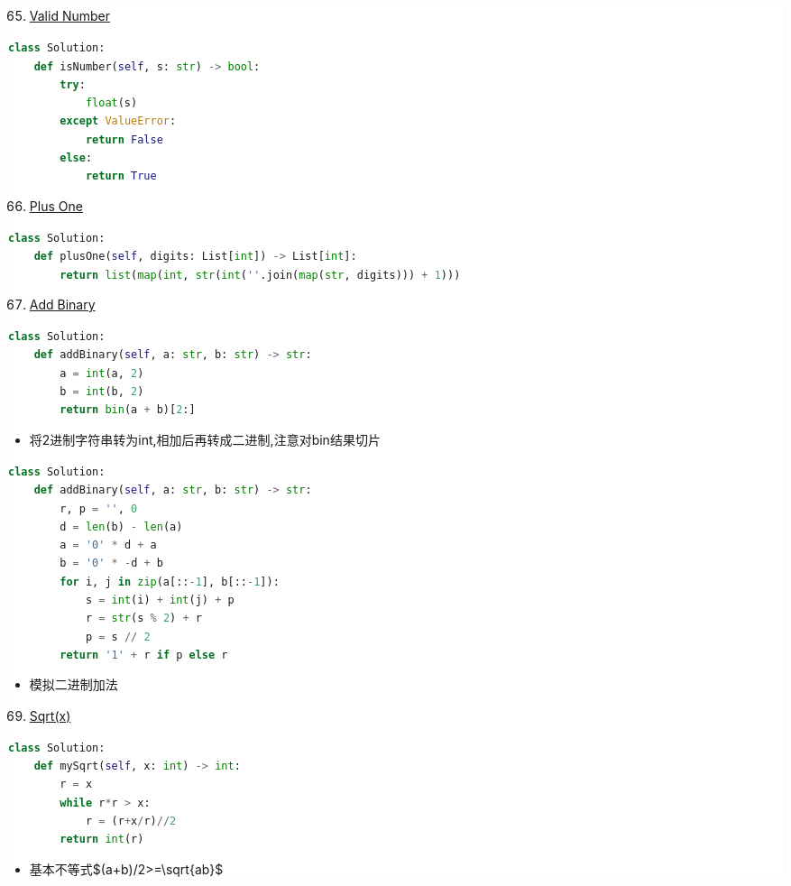 
65. [Valid Number](https://leetcode-cn.com/problems/valid-number/)
```python
class Solution:
    def isNumber(self, s: str) -> bool:
        try:
            float(s)
        except ValueError:
            return False
        else:
            return True
```
66. [Plus One](https://leetcode-cn.com/problems/plus-one/)
```python
class Solution:
    def plusOne(self, digits: List[int]) -> List[int]:
        return list(map(int, str(int(''.join(map(str, digits))) + 1)))
```

67. [Add Binary](https://leetcode-cn.com/problems/add-binary/)
```python
class Solution:
    def addBinary(self, a: str, b: str) -> str:
        a = int(a, 2)
        b = int(b, 2)
        return bin(a + b)[2:]

```
- 将2进制字符串转为int,相加后再转成二进制,注意对bin结果切片
```python
class Solution:
    def addBinary(self, a: str, b: str) -> str:
        r, p = '', 0
        d = len(b) - len(a)
        a = '0' * d + a
        b = '0' * -d + b
        for i, j in zip(a[::-1], b[::-1]):
            s = int(i) + int(j) + p
            r = str(s % 2) + r
            p = s // 2
        return '1' + r if p else r

```
- 模拟二进制加法



69. [Sqrt(x)](https://leetcode-cn.com/problems/sqrtx/)
```python
class Solution:
    def mySqrt(self, x: int) -> int:
        r = x
        while r*r > x:
            r = (r+x/r)//2
        return int(r)
```
- 基本不等式$(a+b)/2>=\sqrt{ab}$
